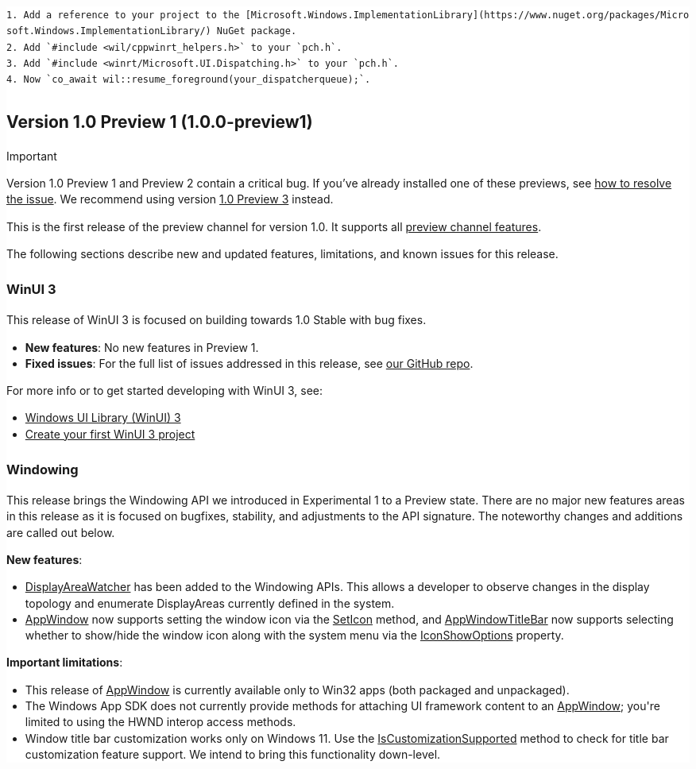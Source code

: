     1. Add a reference to your project to the [Microsoft.Windows.ImplementationLibrary](https://www.nuget.org/packages/Microsoft.Windows.ImplementationLibrary/) NuGet package.
    2. Add `#include <wil/cppwinrt_helpers.h>` to your `pch.h`.
    3. Add `#include <winrt/Microsoft.UI.Dispatching.h>` to your `pch.h`.
    4. Now `co_await wil::resume_foreground(your_dispatcherqueue);`.
    
## Version 1.0 Preview 1 (1.0.0-preview1)

> [!IMPORTANT]
> Version 1.0 Preview 1 and Preview 2 contain a critical bug. If you’ve already installed one of these previews, see [how to resolve the issue](#important-issue-impacting-10-preview-1-and-preview-2). We recommend using version [1.0 Preview 3](#version-10-preview-3-100-preview3) instead. 

This is the first release of the preview channel for version 1.0. It supports all [preview channel features](release-channels.md#features-available-by-release-channel).

The following sections describe new and updated features, limitations, and known issues for this release.

### WinUI 3

This release of WinUI 3 is focused on building towards 1.0 Stable with bug fixes.

- **New features**: No new features in Preview 1.
- **Fixed issues**: For the full list of issues addressed in this release, see [our GitHub repo](https://aka.ms/winui3/1.0-preview-release-notes).

For more info or to get started developing with WinUI 3, see:

- [Windows UI Library (WinUI) 3](../winui/index.md)
- [Create your first WinUI 3 project](../winui/winui3/create-your-first-winui3-app.md)

### Windowing

This release brings the Windowing API we introduced in Experimental 1 to a Preview state. There are no major new features areas in this release as it is focused on bugfixes, stability, and adjustments to the API signature. The noteworthy changes and additions are called out below.

**New features**:

- [DisplayAreaWatcher](/windows/windows-app-sdk/api/winrt/microsoft.ui.windowing.displayareawatcher) has been added to the Windowing APIs. This allows a developer to observe changes in the display topology and enumerate DisplayAreas currently defined in the system.
- [AppWindow](/windows/windows-app-sdk/api/winrt/microsoft.ui.windowing.appwindow) now supports setting the window icon via the [SetIcon](/windows/windows-app-sdk/api/winrt/microsoft.ui.windowing.appwindow.seticon) method, and [AppWindowTitleBar](/windows/windows-app-sdk/api/winrt/microsoft.ui.windowing.appwindowtitlebar) now supports selecting whether to show/hide the window icon along with the system menu via the [IconShowOptions](/windows/windows-app-sdk/api/winrt/microsoft.ui.windowing.appwindowtitlebar.iconshowoptions) property.

**Important limitations**:

- This release of [AppWindow](/windows/windows-app-sdk/api/winrt/microsoft.ui.windowing.appwindow) is currently available only to Win32 apps (both packaged and unpackaged).
- The Windows App SDK does not currently provide methods for attaching UI framework content to an [AppWindow](/windows/windows-app-sdk/api/winrt/microsoft.ui.windowing.appwindow); you're limited to using the HWND interop access methods.
- Window title bar customization works only on Windows 11. Use the [IsCustomizationSupported](/windows/windows-app-sdk/api/winrt/microsoft.ui.windowing.appwindowtitlebar.iscustomizationsupported) method to check for title bar customization feature support. We intend to bring this functionality down-level.
